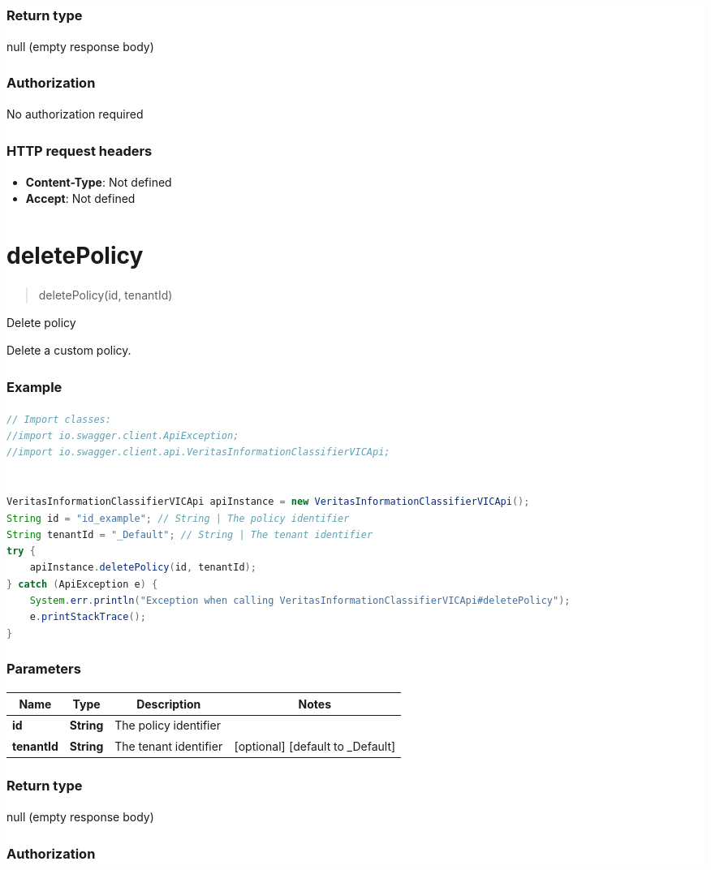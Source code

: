 ### Return type

null (empty response body)

### Authorization

No authorization required

### HTTP request headers

 - **Content-Type**: Not defined
 - **Accept**: Not defined

<a name="deletePolicy"></a>
# **deletePolicy**
> deletePolicy(id, tenantId)

Delete policy

Delete a custom policy.

### Example
```java
// Import classes:
//import io.swagger.client.ApiException;
//import io.swagger.client.api.VeritasInformationClassifierVICApi;


VeritasInformationClassifierVICApi apiInstance = new VeritasInformationClassifierVICApi();
String id = "id_example"; // String | The policy identifier
String tenantId = "_Default"; // String | The tenant identifier
try {
    apiInstance.deletePolicy(id, tenantId);
} catch (ApiException e) {
    System.err.println("Exception when calling VeritasInformationClassifierVICApi#deletePolicy");
    e.printStackTrace();
}
```

### Parameters

Name | Type | Description  | Notes
------------- | ------------- | ------------- | -------------
 **id** | **String**| The policy identifier |
 **tenantId** | **String**| The tenant identifier | [optional] [default to _Default]

### Return type

null (empty response body)

### Authorization
